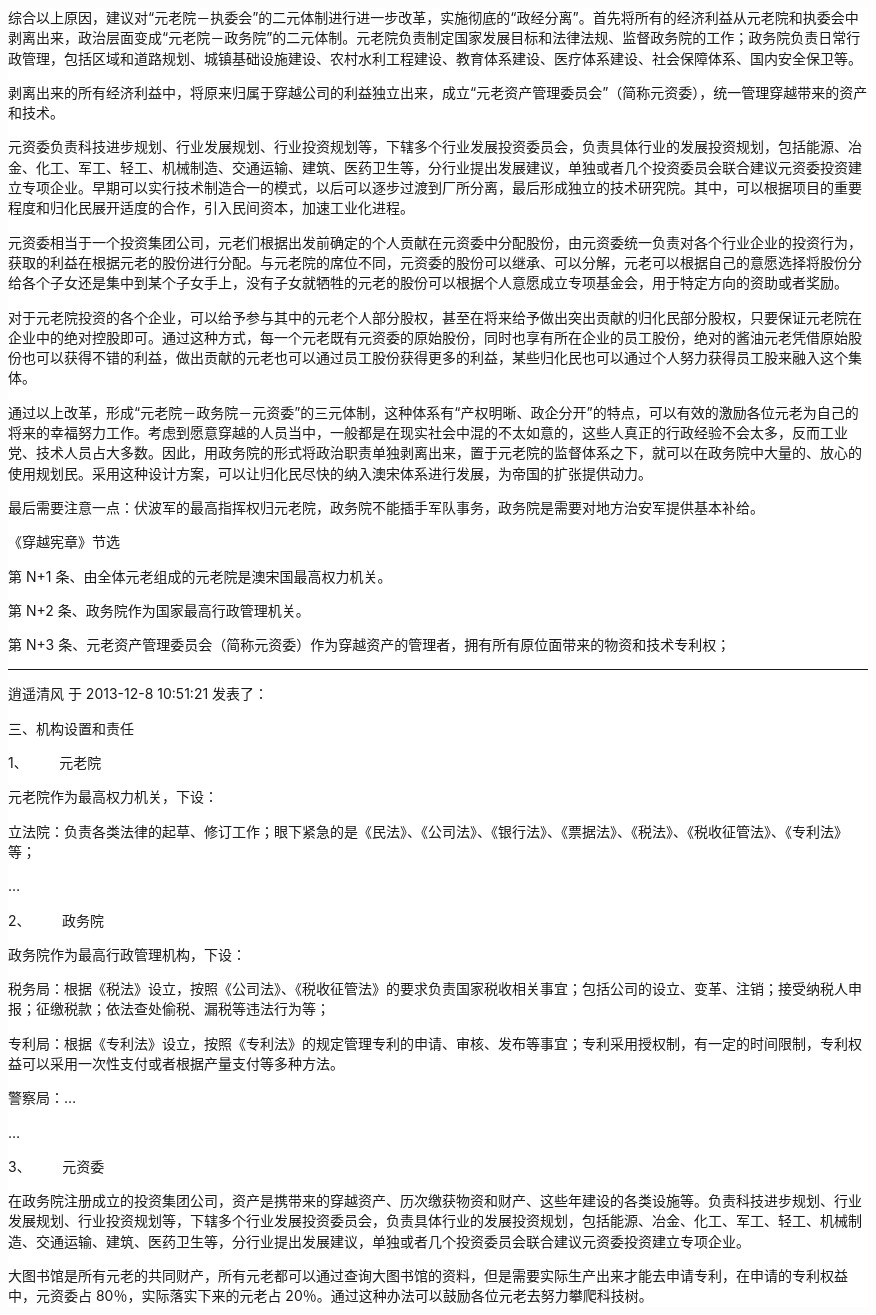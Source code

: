 综合以上原因，建议对“元老院－执委会”的二元体制进行进一步改革，实施彻底的“政经分离”。首先将所有的经济利益从元老院和执委会中剥离出来，政治层面变成“元老院－政务院”的二元体制。元老院负责制定国家发展目标和法律法规、监督政务院的工作；政务院负责日常行政管理，包括区域和道路规划、城镇基础设施建设、农村水利工程建设、教育体系建设、医疗体系建设、社会保障体系、国内安全保卫等。

剥离出来的所有经济利益中，将原来归属于穿越公司的利益独立出来，成立“元老资产管理委员会”（简称元资委），统一管理穿越带来的资产和技术。

元资委负责科技进步规划、行业发展规划、行业投资规划等，下辖多个行业发展投资委员会，负责具体行业的发展投资规划，包括能源、冶金、化工、军工、轻工、机械制造、交通运输、建筑、医药卫生等，分行业提出发展建议，单独或者几个投资委员会联合建议元资委投资建立专项企业。早期可以实行技术制造合一的模式，以后可以逐步过渡到厂所分离，最后形成独立的技术研究院。其中，可以根据项目的重要程度和归化民展开适度的合作，引入民间资本，加速工业化进程。

元资委相当于一个投资集团公司，元老们根据出发前确定的个人贡献在元资委中分配股份，由元资委统一负责对各个行业企业的投资行为，获取的利益在根据元老的股份进行分配。与元老院的席位不同，元资委的股份可以继承、可以分解，元老可以根据自己的意愿选择将股份分给各个子女还是集中到某个子女手上，没有子女就牺牲的元老的股份可以根据个人意愿成立专项基金会，用于特定方向的资助或者奖励。

对于元老院投资的各个企业，可以给予参与其中的元老个人部分股权，甚至在将来给予做出突出贡献的归化民部分股权，只要保证元老院在企业中的绝对控股即可。通过这种方式，每一个元老既有元资委的原始股份，同时也享有所在企业的员工股份，绝对的酱油元老凭借原始股份也可以获得不错的利益，做出贡献的元老也可以通过员工股份获得更多的利益，某些归化民也可以通过个人努力获得员工股来融入这个集体。

通过以上改革，形成“元老院－政务院－元资委”的三元体制，这种体系有“产权明晰、政企分开”的特点，可以有效的激励各位元老为自己的将来的幸福努力工作。考虑到愿意穿越的人员当中，一般都是在现实社会中混的不太如意的，这些人真正的行政经验不会太多，反而工业党、技术人员占大多数。因此，用政务院的形式将政治职责单独剥离出来，置于元老院的监督体系之下，就可以在政务院中大量的、放心的使用规划民。采用这种设计方案，可以让归化民尽快的纳入澳宋体系进行发展，为帝国的扩张提供动力。

最后需要注意一点：伏波军的最高指挥权归元老院，政务院不能插手军队事务，政务院是需要对地方治安军提供基本补给。

《穿越宪章》节选

第 N+1 条、由全体元老组成的元老院是澳宋国最高权力机关。

第 N+2 条、政务院作为国家最高行政管理机关。

第 N+3 条、元老资产管理委员会（简称元资委）作为穿越资产的管理者，拥有所有原位面带来的物资和技术专利权；

---

逍遥清风 于 2013-12-8 10:51:21 发表了：

三、机构设置和责任

1、        元老院

元老院作为最高权力机关，下设：

立法院：负责各类法律的起草、修订工作；眼下紧急的是《民法》、《公司法》、《银行法》、《票据法》、《税法》、《税收征管法》、《专利法》等；

…

2、        政务院

政务院作为最高行政管理机构，下设：

税务局：根据《税法》设立，按照《公司法》、《税收征管法》的要求负责国家税收相关事宜；包括公司的设立、变革、注销；接受纳税人申报；征缴税款；依法查处偷税、漏税等违法行为等；

专利局：根据《专利法》设立，按照《专利法》的规定管理专利的申请、审核、发布等事宜；专利采用授权制，有一定的时间限制，专利权益可以采用一次性支付或者根据产量支付等多种方法。

警察局：…

…

3、        元资委

在政务院注册成立的投资集团公司，资产是携带来的穿越资产、历次缴获物资和财产、这些年建设的各类设施等。负责科技进步规划、行业发展规划、行业投资规划等，下辖多个行业发展投资委员会，负责具体行业的发展投资规划，包括能源、冶金、化工、军工、轻工、机械制造、交通运输、建筑、医药卫生等，分行业提出发展建议，单独或者几个投资委员会联合建议元资委投资建立专项企业。

大图书馆是所有元老的共同财产，所有元老都可以通过查询大图书馆的资料，但是需要实际生产出来才能去申请专利，在申请的专利权益中，元资委占 80％，实际落实下来的元老占 20％。通过这种办法可以鼓励各位元老去努力攀爬科技树。
